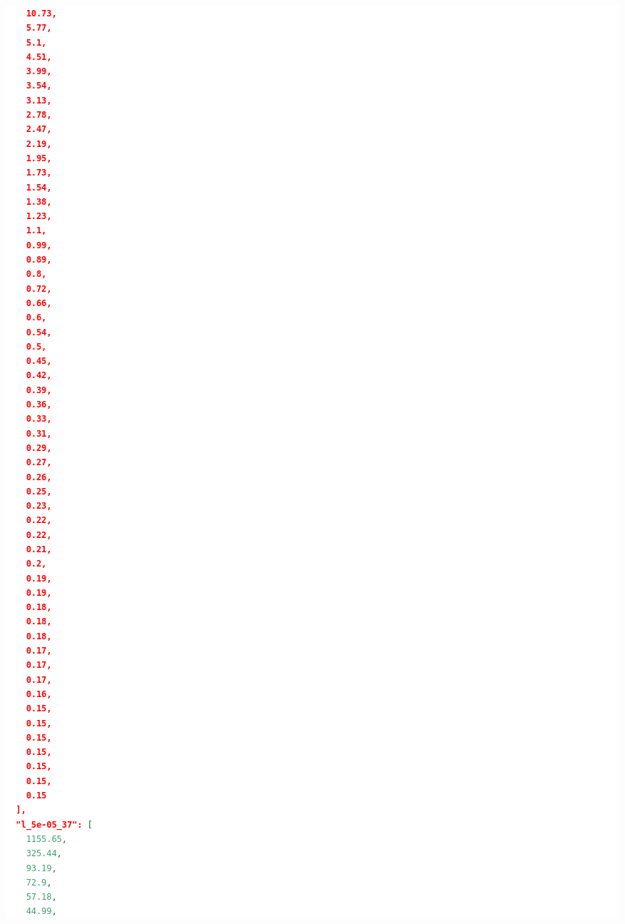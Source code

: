 ```json
    10.73,
    5.77,
    5.1,
    4.51,
    3.99,
    3.54,
    3.13,
    2.78,
    2.47,
    2.19,
    1.95,
    1.73,
    1.54,
    1.38,
    1.23,
    1.1,
    0.99,
    0.89,
    0.8,
    0.72,
    0.66,
    0.6,
    0.54,
    0.5,
    0.45,
    0.42,
    0.39,
    0.36,
    0.33,
    0.31,
    0.29,
    0.27,
    0.26,
    0.25,
    0.23,
    0.22,
    0.22,
    0.21,
    0.2,
    0.19,
    0.19,
    0.18,
    0.18,
    0.18,
    0.17,
    0.17,
    0.17,
    0.16,
    0.15,
    0.15,
    0.15,
    0.15,
    0.15,
    0.15,
    0.15
  ],
  "l_5e-05_37": [
    1155.65,
    325.44,
    93.19,
    72.9,
    57.18,
    44.99,
```